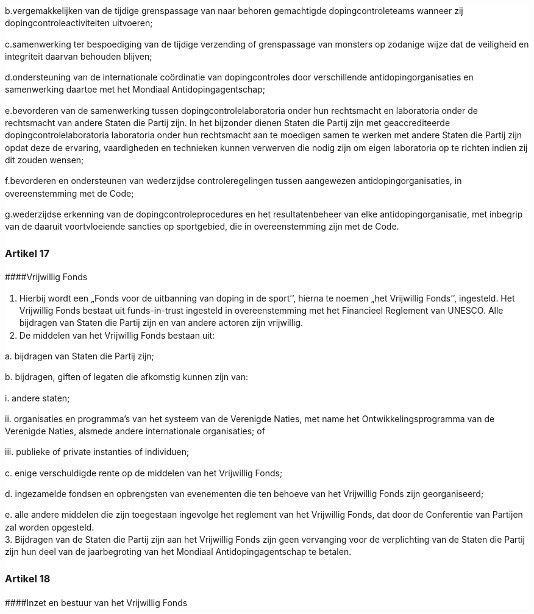 b.vergemakkelijken van de tijdige grenspassage van naar behoren gemachtigde dopingcontroleteams wanneer zij dopingcontroleactiviteiten uitvoeren;

c.samenwerking ter bespoediging van de tijdige verzending of grenspassage van monsters op zodanige wijze dat de veiligheid en integriteit daarvan behouden blijven;

d.ondersteuning van de internationale coördinatie van dopingcontroles door verschillende antidopingorganisaties en samenwerking daartoe met het Mondiaal Antidopingagentschap;

e.bevorderen van de samenwerking tussen dopingcontrolelaboratoria onder hun rechtsmacht en laboratoria onder de rechtsmacht van andere Staten die Partij zijn. In het bijzonder dienen Staten die Partij zijn met geaccrediteerde dopingcontrolelaboratoria laboratoria onder hun rechtsmacht aan te moedigen samen te werken met andere Staten die Partij zijn opdat deze de ervaring, vaardigheden en technieken kunnen verwerven die nodig zijn om eigen laboratoria op te richten indien zij dit zouden wensen;

f.bevorderen en ondersteunen van wederzijdse controleregelingen tussen aangewezen antidopingorganisaties, in overeenstemming met de Code; 

g.wederzijdse erkenning van de dopingcontroleprocedures en het resultatenbeheer van elke antidopingorganisatie, met inbegrip van de daaruit voortvloeiende sancties op sportgebied, die in overeenstemming zijn met de Code.  

### Artikel  17  

####Vrijwillig Fonds

1.  Hierbij wordt een „Fonds voor de uitbanning van doping in de sport’’, hierna te noemen „het Vrijwillig Fonds’’, ingesteld. Het Vrijwillig Fonds bestaat uit funds-in-trust ingesteld in overeenstemming met het Financieel Reglement van UNESCO. Alle bijdragen van Staten die Partij zijn en van andere actoren zijn vrijwillig.   
2.  De middelen van het Vrijwillig Fonds bestaan uit: 

a. bijdragen van Staten die Partij zijn;  

b. bijdragen, giften of legaten die afkomstig kunnen zijn van: 

i. andere staten;  

ii. organisaties en programma’s van het systeem van de Verenigde Naties, met name het Ontwikkelingsprogramma van de Verenigde Naties, alsmede andere internationale organisaties; of  

iii. publieke of private instanties of individuen;   

c. enige verschuldigde rente op de middelen van het Vrijwillig Fonds;  

d. ingezamelde fondsen en opbrengsten van evenementen die ten behoeve van het Vrijwillig Fonds zijn georganiseerd;  

e. alle andere middelen die zijn toegestaan ingevolge het reglement van het Vrijwillig Fonds, dat door de Conferentie van Partijen zal worden opgesteld.    
3.  Bijdragen van de Staten die Partij zijn aan het Vrijwillig Fonds zijn geen vervanging voor de verplichting van de Staten die Partij zijn hun deel van de jaarbegroting van het Mondiaal Antidopingagentschap te betalen.  

### Artikel  18  

####Inzet en bestuur van het Vrijwillig Fonds
